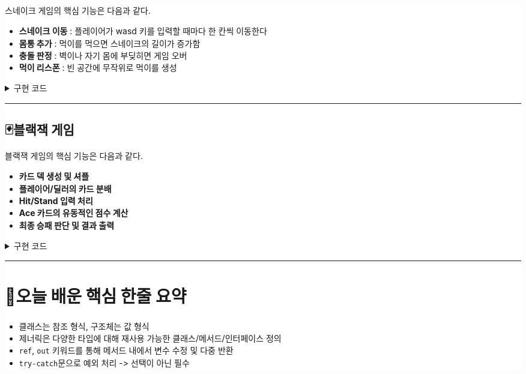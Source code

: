 스네이크 게임의 핵심 기능은 다음과 같다.

- **스네이크 이동** : 플레이어가 wasd 키를 입력할 때마다 한 칸씩 이동한다
- **몸통 추가** : 먹이를 먹으면 스네이크의 길이가 증가함
- **충돌 판정** : 벽이나 자기 몸에 부딪히면 게임 오버
- **먹이 리스폰** : 빈 공간에 무작위로 먹이를 생성

<details><summary>구현 코드</summary></details>

---

## 🃏블랙잭 게임

블랙잭 게임의 핵심 기능은 다음과 같다.

- **카드 덱 생성 및 셔플**
- **플레이어/딜러의 카드 분배**
- **Hit/Stand 입력 처리**
- **Ace 카드의 유동적인 점수 계산**
- **최종 승패 판단 및 결과 출력**

<details><summary>구현 코드</summary></details>

---

# 🏁오늘 배운 핵심 한줄 요약

- 클래스는 참조 형식, 구조체는 값 형식
- 제너릭은 다양한 타입에 대해 재사용 가능한 클래스/메서드/인터페이스 정의
- `ref`, `out` 키워드를 통해 메서드 내에서 변수 수정 및 다중 반환
- `try-catch`문으로 예외 처리 -> 선택이 아닌 필수
